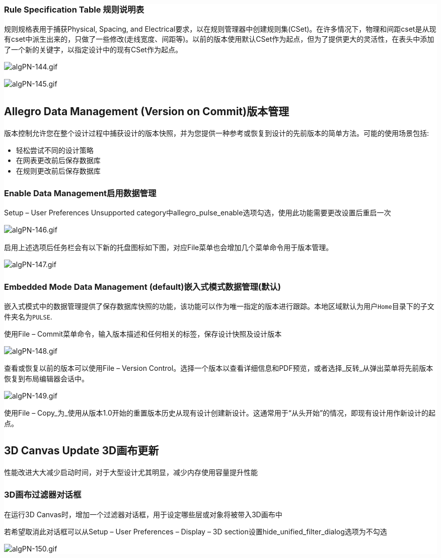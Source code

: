### Rule Specification Table 规则说明表

规则规格表用于捕获Physical, Spacing, and Electrical要求，以在规则管理器中创建规则集(CSet)。在许多情况下，物理和间距cset是从现有cset中派生出来的，只做了一些修改(走线宽度、间距等)。以前的版本使用默认CSet作为起点，但为了提供更大的灵活性，在表头中添加了一个新的关键字，以指定设计中的现有CSet作为起点。

![algPN-144.gif](https://a1024.synology.me/images/blog/2023/algPN-144.gif)

![algPN-145.gif](https://a1024.synology.me/images/blog/2023/algPN-145.gif)

Allegro Data Management (Version on Commit)版本管理
-----------------------------------------------

版本控制允许您在整个设计过程中捕获设计的版本快照，并为您提供一种参考或恢复到设计的先前版本的简单方法。可能的使用场景包括:

*   轻松尝试不同的设计策略
*   在网表更改前后保存数据库
*   在规则更改前后保存数据库

### Enable Data Management启用数据管理

Setup – User Preferences Unsupported category中allegro\_pulse\_enable选项勾选，使用此功能需要更改设置后重启一次

![algPN-146.gif](https://a1024.synology.me/images/blog/2023/algPN-146.gif)

启用上述选项后任务栏会有以下新的托盘图标如下图，对应File菜单也会增加几个菜单命令用于版本管理。

![algPN-147.gif](https://a1024.synology.me/images/blog/2023/algPN-147.gif)

### Embedded Mode Data Management (default)嵌入式模式数据管理(默认)

嵌入式模式中的数据管理提供了保存数据库快照的功能，该功能可以作为唯一指定的版本进行跟踪。本地区域默认为用户`Home`目录下的子文件夹名为`PULSE`.

使用File – Commit菜单命令，输入版本描述和任何相关的标签，保存设计快照及设计版本

![algPN-148.gif](https://a1024.synology.me/images/blog/2023/algPN-148.gif)

查看或恢复以前的版本可以使用File – Version Control。选择一个版本以查看详细信息和PDF预览，或者选择_反转_从弹出菜单将先前版本恢复到布局编辑器会话中。

![algPN-149.gif](https://a1024.synology.me/images/blog/2023/algPN-149.gif)

使用File – Copy_为_使用从版本1.0开始的重置版本历史从现有设计创建新设计。这通常用于“从头开始”的情况，即现有设计用作新设计的起点。

3D Canvas Update 3D画布更新
-----------------------

性能改进大大减少启动时间，对于大型设计尤其明显，减少内存使用容量提升性能

### 3D画布过滤器对话框

在运行3D Canvas时，增加一个过滤器对话框，用于设定哪些层或对象将被带入3D画布中

若希望取消此对话框可以从Setup – User Preferences – Display – 3D section设置hide\_unified\_filter\_dialog选项为不勾选

![algPN-150.gif](https://a1024.synology.me/images/blog/2023/algPN-150.gif)
